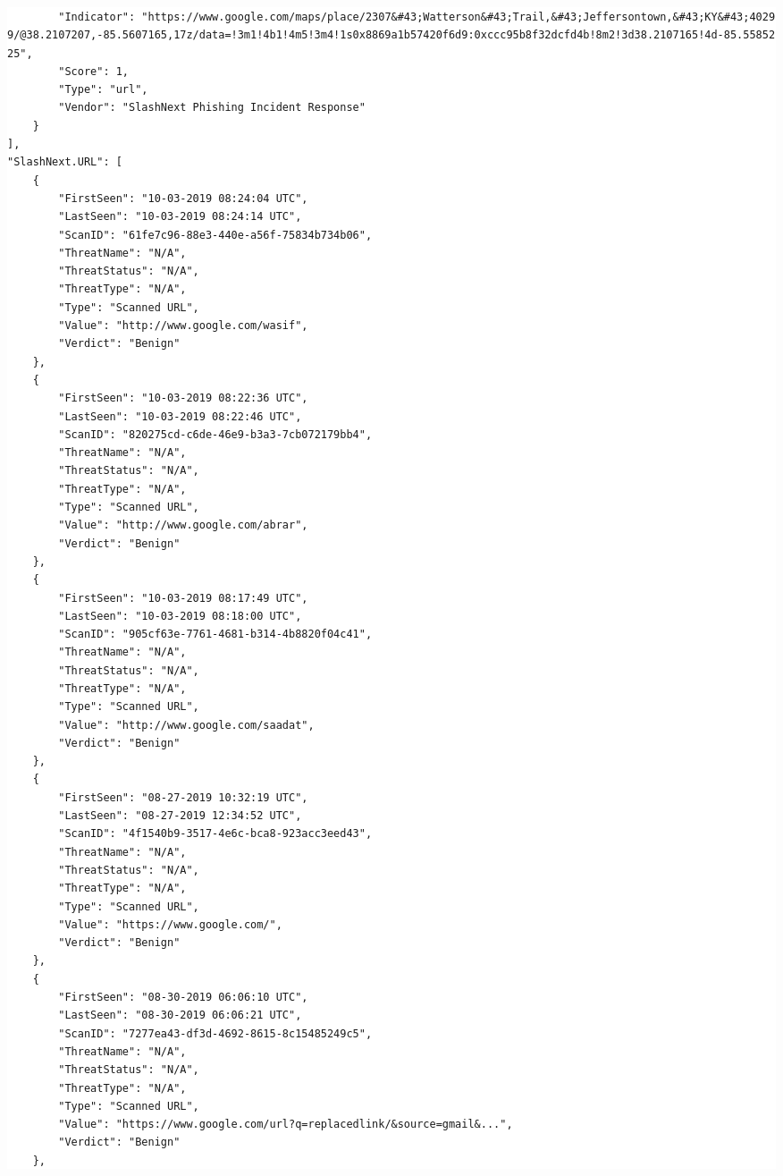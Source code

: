             "Indicator": "https://www.google.com/maps/place/2307&#43;Watterson&#43;Trail,&#43;Jeffersontown,&#43;KY&#43;40299/@38.2107207,-85.5607165,17z/data=!3m1!4b1!4m5!3m4!1s0x8869a1b57420f6d9:0xccc95b8f32dcfd4b!8m2!3d38.2107165!4d-85.5585225",
            "Score": 1,
            "Type": "url",
            "Vendor": "SlashNext Phishing Incident Response"
        }
    ],
    "SlashNext.URL": [
        {
            "FirstSeen": "10-03-2019 08:24:04 UTC",
            "LastSeen": "10-03-2019 08:24:14 UTC",
            "ScanID": "61fe7c96-88e3-440e-a56f-75834b734b06",
            "ThreatName": "N/A",
            "ThreatStatus": "N/A",
            "ThreatType": "N/A",
            "Type": "Scanned URL",
            "Value": "http://www.google.com/wasif",
            "Verdict": "Benign"
        },
        {
            "FirstSeen": "10-03-2019 08:22:36 UTC",
            "LastSeen": "10-03-2019 08:22:46 UTC",
            "ScanID": "820275cd-c6de-46e9-b3a3-7cb072179bb4",
            "ThreatName": "N/A",
            "ThreatStatus": "N/A",
            "ThreatType": "N/A",
            "Type": "Scanned URL",
            "Value": "http://www.google.com/abrar",
            "Verdict": "Benign"
        },
        {
            "FirstSeen": "10-03-2019 08:17:49 UTC",
            "LastSeen": "10-03-2019 08:18:00 UTC",
            "ScanID": "905cf63e-7761-4681-b314-4b8820f04c41",
            "ThreatName": "N/A",
            "ThreatStatus": "N/A",
            "ThreatType": "N/A",
            "Type": "Scanned URL",
            "Value": "http://www.google.com/saadat",
            "Verdict": "Benign"
        },
        {
            "FirstSeen": "08-27-2019 10:32:19 UTC",
            "LastSeen": "08-27-2019 12:34:52 UTC",
            "ScanID": "4f1540b9-3517-4e6c-bca8-923acc3eed43",
            "ThreatName": "N/A",
            "ThreatStatus": "N/A",
            "ThreatType": "N/A",
            "Type": "Scanned URL",
            "Value": "https://www.google.com/",
            "Verdict": "Benign"
        },
        {
            "FirstSeen": "08-30-2019 06:06:10 UTC",
            "LastSeen": "08-30-2019 06:06:21 UTC",
            "ScanID": "7277ea43-df3d-4692-8615-8c15485249c5",
            "ThreatName": "N/A",
            "ThreatStatus": "N/A",
            "ThreatType": "N/A",
            "Type": "Scanned URL",
            "Value": "https://www.google.com/url?q=replacedlink/&source=gmail&...",
            "Verdict": "Benign"
        },